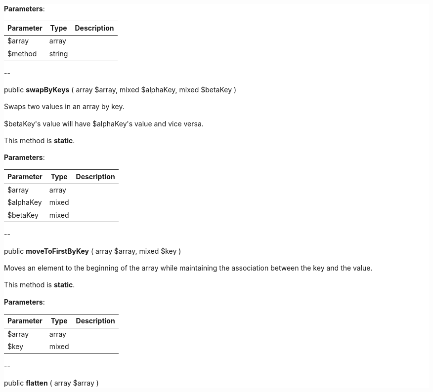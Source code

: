 
**Parameters**:

| Parameter | Type | Description |
|-----------|------|-------------|
| $array | array |  |
| $method | string |  |

--

public **swapByKeys** ( array $array, mixed $alphaKey, mixed $betaKey )


Swaps two values in an array by key.

$betaKey&#039;s value will have $alphaKey&#039;s value and vice versa.



This method is **static**.



**Parameters**:

| Parameter | Type | Description |
|-----------|------|-------------|
| $array | array |  |
| $alphaKey | mixed |  |
| $betaKey | mixed |  |

--

public **moveToFirstByKey** ( array $array, mixed $key )


Moves an element to the beginning of the array while maintaining
the association between the key and the value.





This method is **static**.



**Parameters**:

| Parameter | Type | Description |
|-----------|------|-------------|
| $array | array |  |
| $key | mixed |  |

--

public **flatten** ( array $array )



